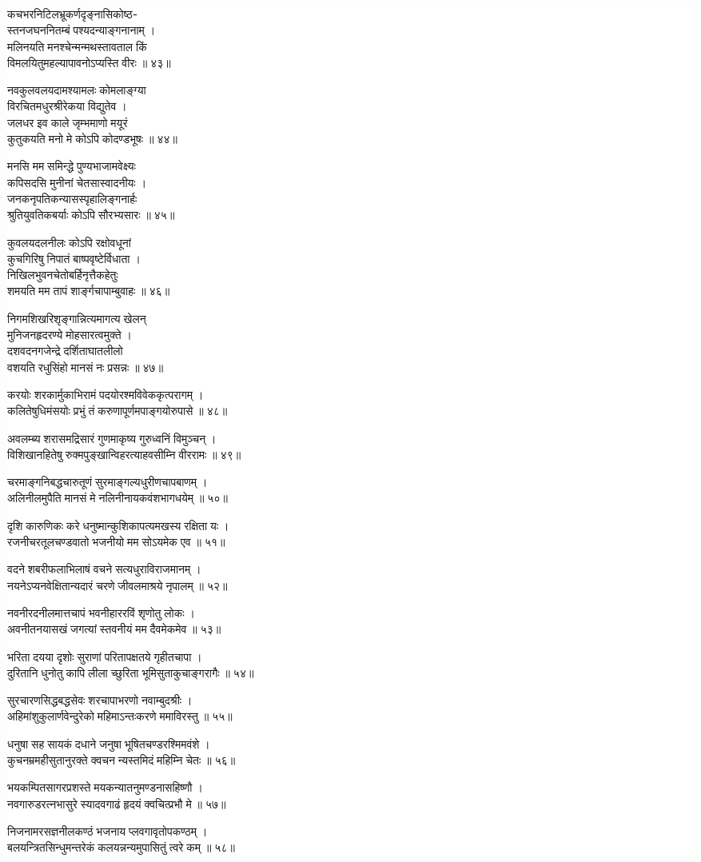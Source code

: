 कचभरनिटिलभ्रूकर्णदृङ्नासिकोष्ठ-  
स्तनजघननितम्बं पश्यदन्याङ्गनानाम् ।  
मलिनयति मनश्चेन्मन्मथस्तावताल किं  
विमलयितुमहल्यापावनोऽप्यस्ति वीरः ॥ ४३॥  
  
नवकुलवलयदामश्यामलः कोमलाङ्ग्या  
विरचितमधुरश्रीरेकया विद्युतेव ।  
जलधर इव काले जृम्भमाणो मयूरं  
कुतुकयति मनो मे कोऽपि कोदण्डभूषः  ॥ ४४॥  
  
मनसि मम समिन्द्धे पुण्यभाजामवेक्ष्यः  
कपिसदसि मुनीनां चेतसास्वादनीयः ।  
जनकनृपतिकन्यासस्पृहालिङ्गनार्हः  
श्रुतियुवतिकबर्याः कोऽपि सौरभ्यसारः ॥ ४५॥  
  
कुवलयदलनीलः कोऽपि रक्षोवधूनां  
कुचगिरिषु निपातं बाष्पवृष्टेर्विधाता ।  
निखिलभुवनचेतोबर्हिनृत्तैकहेतुः  
शमयति मम तापं शार्ङ्गचापाम्बुवाहः ॥ ४६॥  
  
निगमशिखरिशृङ्गान्नित्यमागत्य खेलन्  
मुनिजनहृदरण्ये मोहसारत्वमुक्ते ।  
दशवदनगजेन्द्रे दर्शिताघातलीलो  
वशयति रधुसिंहो मानसं नः प्रसन्नः ॥ ४७॥  
  
करयोः शरकार्मुकाभिरामं पदयोरश्मविवेककृत्परागम् ।  
कलितेषुधिमंसयोः प्रभुं तं करुणापूर्णमपाङ्गयोरुपासे ॥ ४८॥  
  
अवलम्ब्य शरासमद्रिसारं गुणमाकृष्य गुरुध्वनिं विमुञ्चन् ।  
विशिखानहितेषु रुक्मपुङ्खान्विहरत्याहवसीम्नि वीररामः ॥ ४९॥  
  
चरमाङ्गनिबद्धचारुतूणं सुरमाङ्गल्यधुरीणचापबाणम् ।  
अलिनीलमुपैति मानसं मे नलिनीनायकवंशभागधयेम् ॥ ५०॥  
  
दृशि कारुणिकः करे धनुष्मान्कुशिकापत्यमखस्य रक्षिता यः ।  
रजनीचरतूलचण्डवातो भजनीयो मम सोऽयमेक एव ॥ ५१॥  
  
वदने शबरीफलाभिलाषं वचने सत्यधुराविराजमानम् ।  
नयनेऽप्यनवेक्षितान्यदारं चरणे जीवलमाश्रये नृपालम् ॥ ५२॥  
  
नवनीरदनीलमात्तचापं भवनीहाररविं शृणोतु लोकः ।  
अवनीतनयासखं जगत्यां स्तवनीयं मम दैवमेकमेव ॥ ५३॥  
  
भरिता दयया दृशोः  सुराणां परितापक्षतये गृहीतचापा ।  
दुरितानि धुनोतु कापि लीला च्छुरिता भूमिसुताकुचाङ्गरागैः ॥ ५४॥  
  
सुरचारणसिद्धबद्धसेवः शरचापाभरणो नवाम्बुदश्रीः ।  
अहिमांशुकुलार्णवेन्दुरेको महिमाऽन्तःकरणे ममाविरस्तु ॥ ५५॥  
  
धनुषा सह सायकं दधाने जनुषा भूषितचण्डरश्मिमवंशे ।  
कुचनम्रमहीसुतानुरक्ते क्वचन न्यस्तमिदं महिम्नि चेतः ॥ ५६॥  
  
भयकम्पितसागरप्रशस्ते मयकन्यातनुमण्डनासहिष्णौ ।  
नवगारुडरत्नभासुरे स्यादवगाढं हृदयं क्वचित्प्रभौ मे ॥ ५७॥  
  
निजनामरसज्ञनीलकण्ठं भजनाय प्लवगावृतोपकण्ठम् ।  
बलयन्त्रितसिन्धुमन्तरेकं कलयन्नन्यमुपासितुं त्वरे कम् ॥ ५८॥  
  